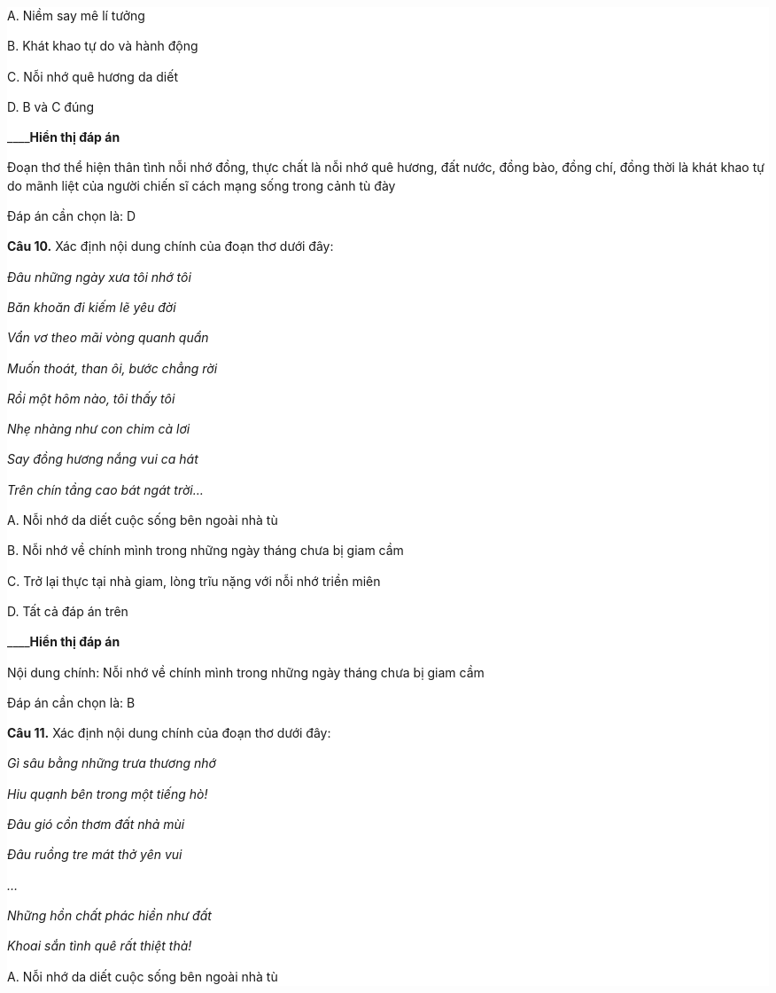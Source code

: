 A. Niềm say mê lí tưởng

B. Khát khao tự do và hành động

C. Nỗi nhớ quê hương da diết

D. B và C đúng

____**Hiển thị đáp án**

Đoạn thơ thể hiện thân tình nỗi nhớ đồng, thực chất là nỗi nhớ quê hương, đất nước, đồng bào, đồng chí, đồng thời là khát khao tự do mãnh liệt của người chiến sĩ cách mạng sống trong cảnh tù đày

Đáp án cần chọn là: D

**Câu 10.** Xác định nội dung chính của đoạn thơ dưới đây:

_Đâu những ngày xưa tôi nhớ tôi_

_Băn khoăn đi kiếm lẽ yêu đời_

_Vẩn vơ theo mãi vòng quanh quẩn_

_Muốn thoát, than ôi, bước chẳng rời_

_Rồi một hôm nào, tôi thấy tôi_

_Nhẹ nhàng như con chim cà lơi_

_Say đồng hương nắng vui ca hát_

_Trên chín tầng cao bát ngát trời…_

A. Nỗi nhớ da diết cuộc sống bên ngoài nhà tù

B. Nỗi nhớ về chính mình trong những ngày tháng chưa bị giam cầm

C. Trở lại thực tại nhà giam, lòng trĩu nặng với nỗi nhớ triền miên

D. Tất cả đáp án trên

____**Hiển thị đáp án**

Nội dung chính: Nỗi nhớ về chính mình trong những ngày tháng chưa bị giam cầm

Đáp án cần chọn là: B

**Câu 11.** Xác định nội dung chính của đoạn thơ dưới đây:

_Gì sâu bằng những trưa thương nhớ_

_Hiu quạnh bên trong một tiếng hò!_

_Đâu gió cồn thơm đất nhả mùi_

_Đâu ruồng tre mát thở yên vui_

_…_

_Những hồn chất phác hiền như đất_

_Khoai sắn tình quê rất thiệt thà!_

A. Nỗi nhớ da diết cuộc sống bên ngoài nhà tù
